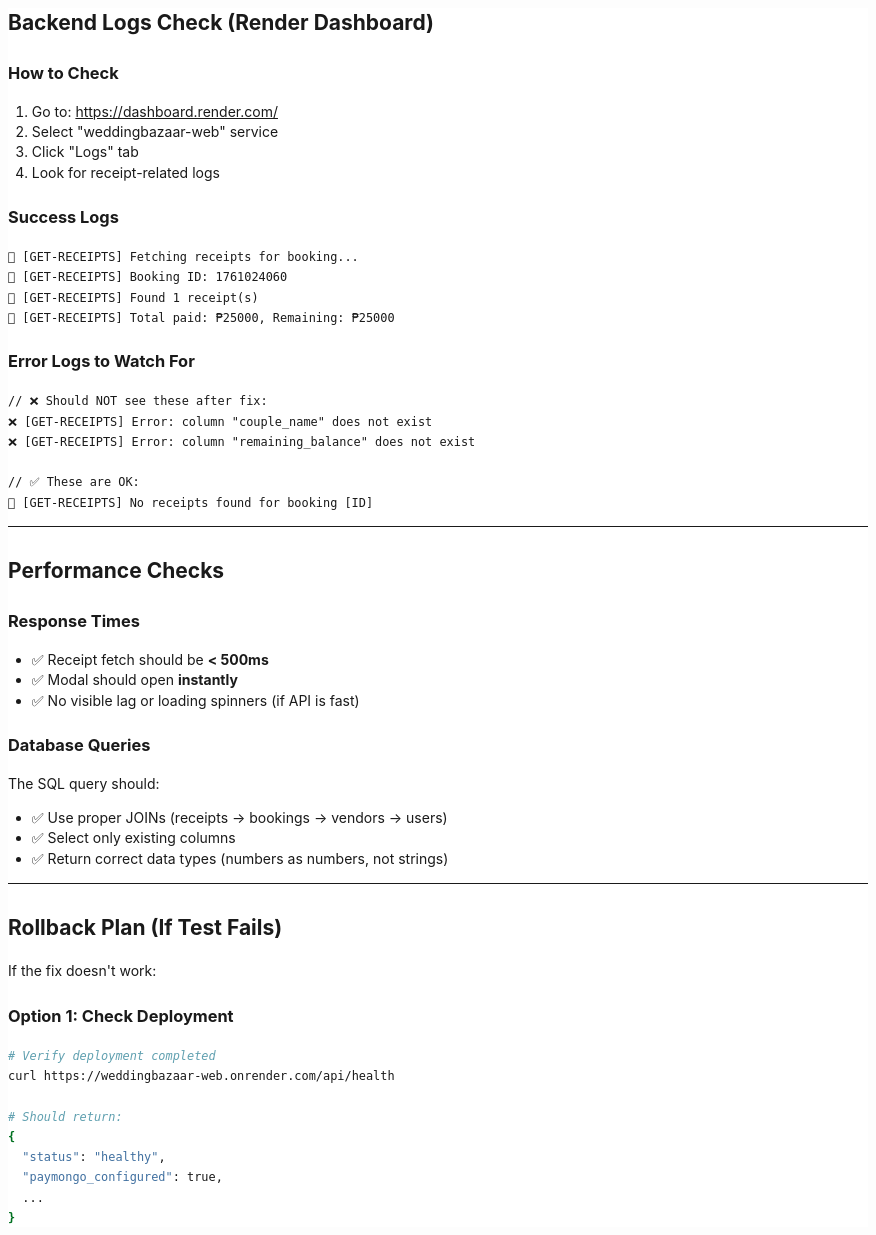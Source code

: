 
## Backend Logs Check (Render Dashboard)

### How to Check
1. Go to: https://dashboard.render.com/
2. Select "weddingbazaar-web" service
3. Click "Logs" tab
4. Look for receipt-related logs

### Success Logs
```
📄 [GET-RECEIPTS] Fetching receipts for booking...
📄 [GET-RECEIPTS] Booking ID: 1761024060
📄 [GET-RECEIPTS] Found 1 receipt(s)
📄 [GET-RECEIPTS] Total paid: ₱25000, Remaining: ₱25000
```

### Error Logs to Watch For
```
// ❌ Should NOT see these after fix:
❌ [GET-RECEIPTS] Error: column "couple_name" does not exist
❌ [GET-RECEIPTS] Error: column "remaining_balance" does not exist

// ✅ These are OK:
📄 [GET-RECEIPTS] No receipts found for booking [ID]
```

---

## Performance Checks

### Response Times
- ✅ Receipt fetch should be **< 500ms**
- ✅ Modal should open **instantly**
- ✅ No visible lag or loading spinners (if API is fast)

### Database Queries
The SQL query should:
- ✅ Use proper JOINs (receipts → bookings → vendors → users)
- ✅ Select only existing columns
- ✅ Return correct data types (numbers as numbers, not strings)

---

## Rollback Plan (If Test Fails)

If the fix doesn't work:

### Option 1: Check Deployment
```bash
# Verify deployment completed
curl https://weddingbazaar-web.onrender.com/api/health

# Should return:
{
  "status": "healthy",
  "paymongo_configured": true,
  ...
}
```

